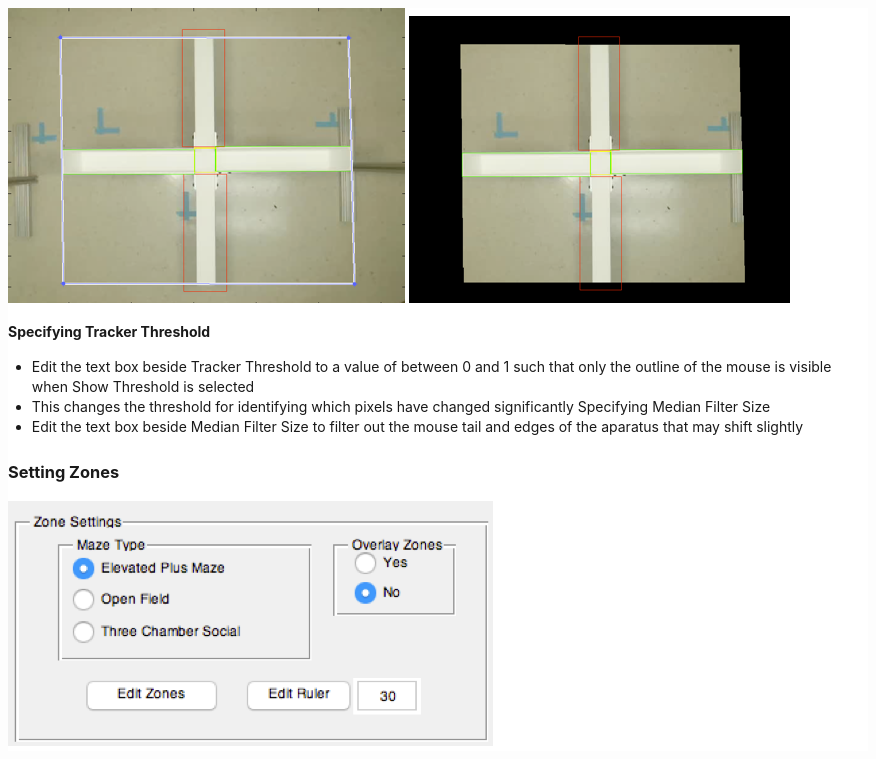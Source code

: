 ![save](https://github.com/pspratt/MouseTracker/blob/master/docs/graphics/inclusion%20mask%20designation.png)
![save](https://github.com/pspratt/MouseTracker/blob/master/docs/graphics/inclusion%20mask%20application.png)

**Specifying Tracker Threshold**
*	Edit the text box beside Tracker Threshold to a value of between 0 and 1 such that only the outline of the mouse is visible when Show Threshold is selected
  *	This changes the threshold for identifying which pixels have changed significantly
Specifying Median Filter Size
*	Edit the text box beside Median Filter Size to filter out the mouse tail and edges of the aparatus that may shift slightly


### Setting Zones
![](https://github.com/pspratt/MouseTracker/blob/master/docs/graphics/zone%20settings.png)
